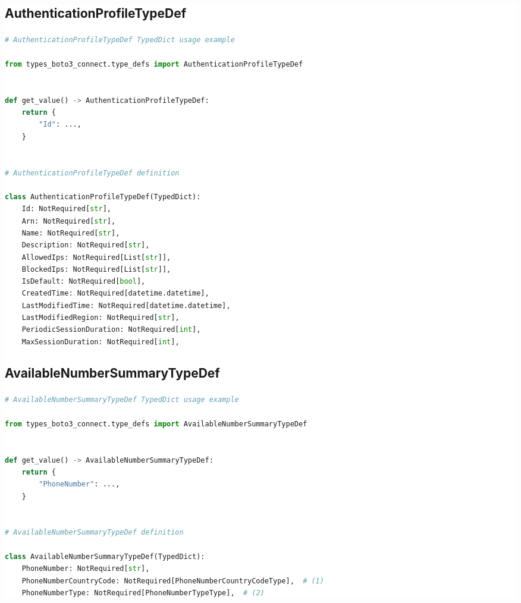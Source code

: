 
## AuthenticationProfileTypeDef

```python
# AuthenticationProfileTypeDef TypedDict usage example

from types_boto3_connect.type_defs import AuthenticationProfileTypeDef


def get_value() -> AuthenticationProfileTypeDef:
    return {
        "Id": ...,
    }


# AuthenticationProfileTypeDef definition

class AuthenticationProfileTypeDef(TypedDict):
    Id: NotRequired[str],
    Arn: NotRequired[str],
    Name: NotRequired[str],
    Description: NotRequired[str],
    AllowedIps: NotRequired[List[str]],
    BlockedIps: NotRequired[List[str]],
    IsDefault: NotRequired[bool],
    CreatedTime: NotRequired[datetime.datetime],
    LastModifiedTime: NotRequired[datetime.datetime],
    LastModifiedRegion: NotRequired[str],
    PeriodicSessionDuration: NotRequired[int],
    MaxSessionDuration: NotRequired[int],
```


## AvailableNumberSummaryTypeDef

```python
# AvailableNumberSummaryTypeDef TypedDict usage example

from types_boto3_connect.type_defs import AvailableNumberSummaryTypeDef


def get_value() -> AvailableNumberSummaryTypeDef:
    return {
        "PhoneNumber": ...,
    }


# AvailableNumberSummaryTypeDef definition

class AvailableNumberSummaryTypeDef(TypedDict):
    PhoneNumber: NotRequired[str],
    PhoneNumberCountryCode: NotRequired[PhoneNumberCountryCodeType],  # (1)
    PhoneNumberType: NotRequired[PhoneNumberTypeType],  # (2)
```
